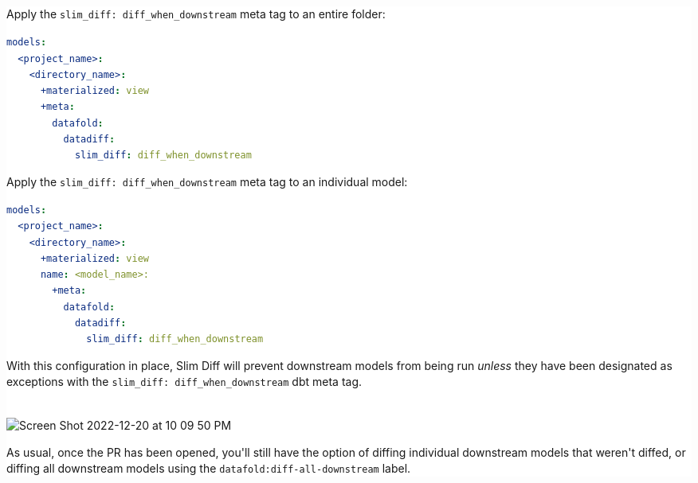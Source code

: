 Apply the `slim_diff: diff_when_downstream` meta tag to an entire folder:

```yaml
models:
  <project_name>:
    <directory_name>:      
      +materialized: view
      +meta:
        datafold:
          datadiff:
            slim_diff: diff_when_downstream
```

Apply the `slim_diff: diff_when_downstream` meta tag to an individual model:

```yaml
models:
  <project_name>:
    <directory_name>:        
      +materialized: view
      name: <model_name>:
        +meta:
          datafold:
            datadiff:
              slim_diff: diff_when_downstream
```

With this configuration in place, Slim Diff will prevent downstream models from being run _unless_ they have been designated as exceptions with the `slim_diff: diff_when_downstream` dbt meta tag.

<br/>
<img width="962" alt="Screen Shot 2022-12-20 at 10 09 50 PM" src="https://user-images.githubusercontent.com/1799931/208833985-031a04fe-864a-4487-8a64-ec80e4c232e1.png"></img>
<br/>

As usual, once the PR has been opened, you'll still have the option of diffing individual downstream models that weren't diffed, or diffing all downstream models using the `datafold:diff-all-downstream` label.
